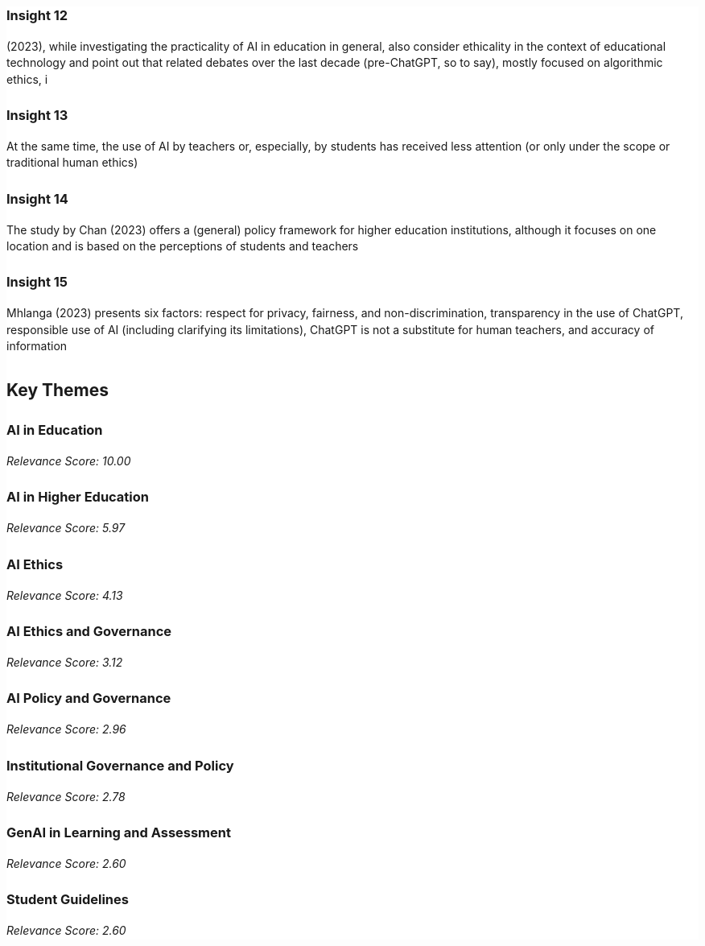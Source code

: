 ### Insight 12
(2023), while investigating the practicality of AI in education
in general, also consider ethicality in the context of educational
technology and point out that related debates over the last decade
(pre-ChatGPT, so to say), mostly focused on algorithmic ethics,
i

### Insight 13
At the same time, the use of AI by teachers or,
especially, by students has received less attention (or only under
the scope or traditional human ethics)

### Insight 14
The study by Chan (2023) offers a (general) policy framework for
higher education institutions, although it focuses on one location
and is based on the perceptions of students and teachers

### Insight 15
Mhlanga (2023) presents six factors:
respect for privacy, fairness, and non-discrimination, transparency in
the use of ChatGPT, responsible use of AI (including clarifying its
limitations), ChatGPT is not a substitute for human teachers, and
accuracy of information

## Key Themes
### AI in Education
*Relevance Score: 10.00*

### AI in Higher Education
*Relevance Score: 5.97*

### AI Ethics
*Relevance Score: 4.13*

### AI Ethics and Governance
*Relevance Score: 3.12*

### AI Policy and Governance
*Relevance Score: 2.96*

### Institutional Governance and Policy
*Relevance Score: 2.78*

### GenAI in Learning and Assessment
*Relevance Score: 2.60*

### Student Guidelines
*Relevance Score: 2.60*
